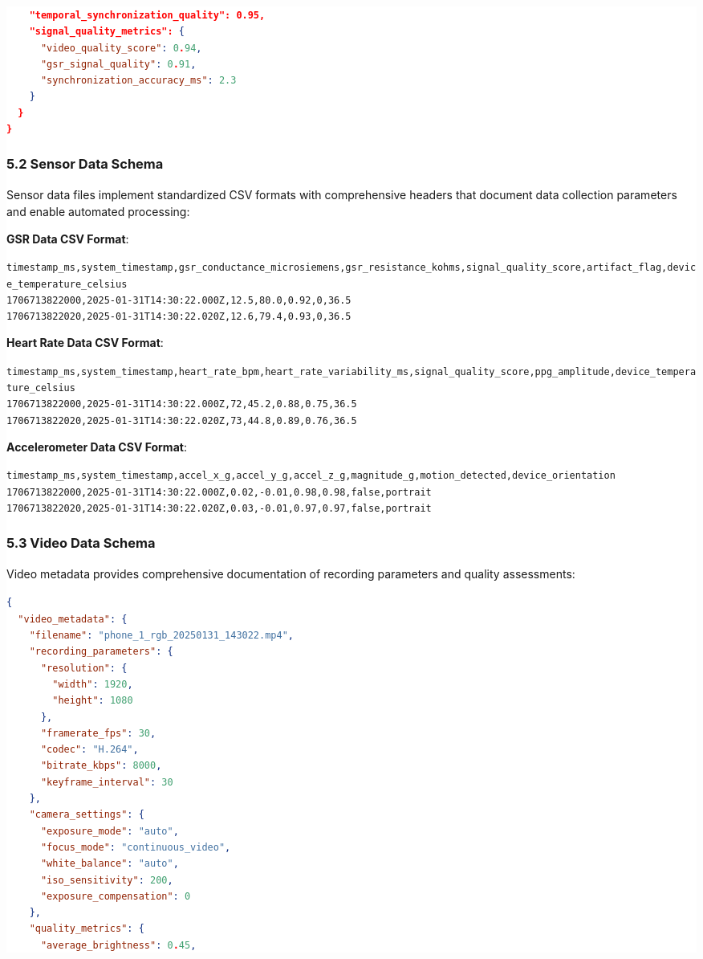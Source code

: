 ```json
    "temporal_synchronization_quality": 0.95,
    "signal_quality_metrics": {
      "video_quality_score": 0.94,
      "gsr_signal_quality": 0.91,
      "synchronization_accuracy_ms": 2.3
    }
  }
}
```

### 5.2 Sensor Data Schema

Sensor data files implement standardized CSV formats with comprehensive headers that document data collection parameters and enable automated processing:

**GSR Data CSV Format**:
```csv
timestamp_ms,system_timestamp,gsr_conductance_microsiemens,gsr_resistance_kohms,signal_quality_score,artifact_flag,device_temperature_celsius
1706713822000,2025-01-31T14:30:22.000Z,12.5,80.0,0.92,0,36.5
1706713822020,2025-01-31T14:30:22.020Z,12.6,79.4,0.93,0,36.5
```

**Heart Rate Data CSV Format**:
```csv
timestamp_ms,system_timestamp,heart_rate_bpm,heart_rate_variability_ms,signal_quality_score,ppg_amplitude,device_temperature_celsius
1706713822000,2025-01-31T14:30:22.000Z,72,45.2,0.88,0.75,36.5
1706713822020,2025-01-31T14:30:22.020Z,73,44.8,0.89,0.76,36.5
```

**Accelerometer Data CSV Format**:
```csv
timestamp_ms,system_timestamp,accel_x_g,accel_y_g,accel_z_g,magnitude_g,motion_detected,device_orientation
1706713822000,2025-01-31T14:30:22.000Z,0.02,-0.01,0.98,0.98,false,portrait
1706713822020,2025-01-31T14:30:22.020Z,0.03,-0.01,0.97,0.97,false,portrait
```

### 5.3 Video Data Schema

Video metadata provides comprehensive documentation of recording parameters and quality assessments:

```json
{
  "video_metadata": {
    "filename": "phone_1_rgb_20250131_143022.mp4",
    "recording_parameters": {
      "resolution": {
        "width": 1920,
        "height": 1080
      },
      "framerate_fps": 30,
      "codec": "H.264",
      "bitrate_kbps": 8000,
      "keyframe_interval": 30
    },
    "camera_settings": {
      "exposure_mode": "auto",
      "focus_mode": "continuous_video",
      "white_balance": "auto",
      "iso_sensitivity": 200,
      "exposure_compensation": 0
    },
    "quality_metrics": {
      "average_brightness": 0.45,
```